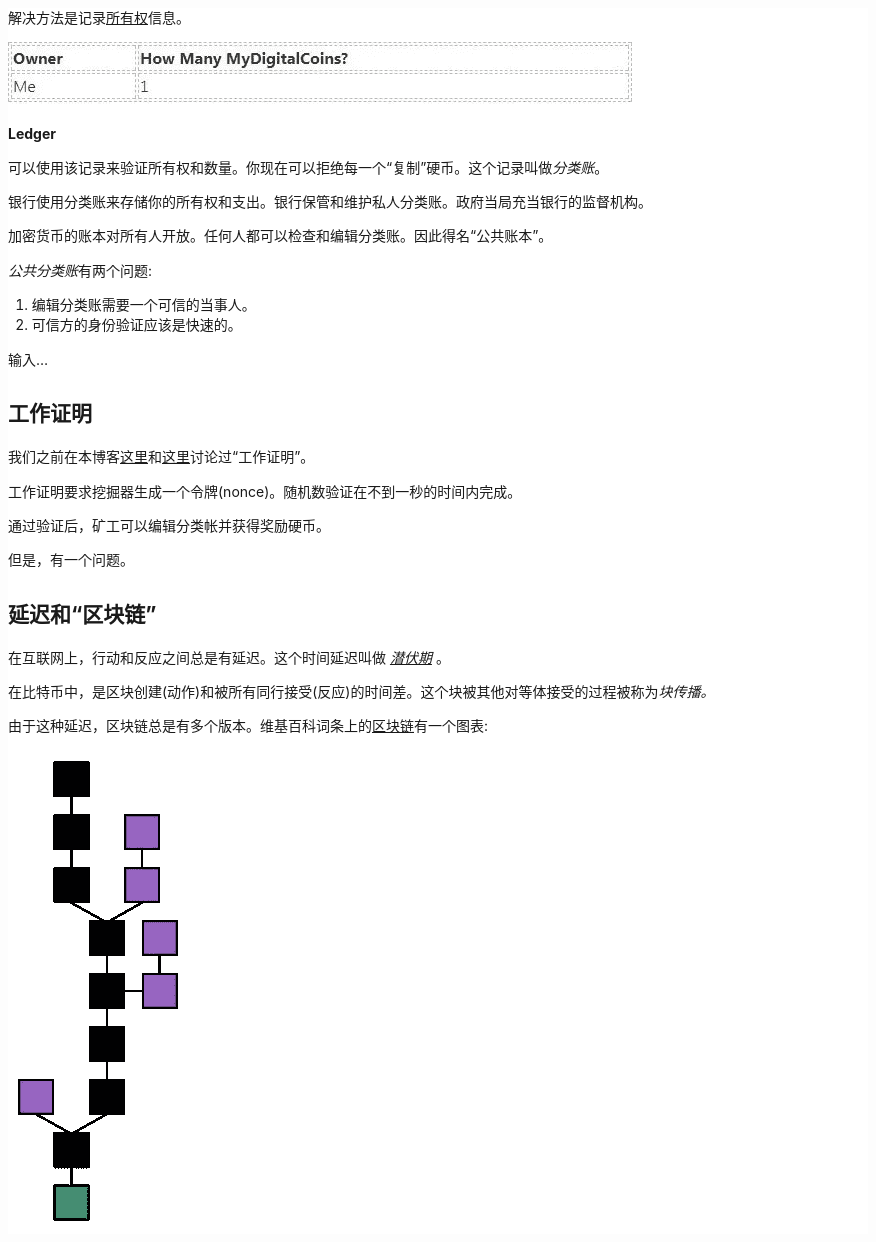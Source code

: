 解决方法是记录[所有权](https://blockchaintechblog.com/2017/08/05/blockchain-part-1-ownership/)信息。

![](img/e99dc770bf02b1c936ab7f420e430ac4.png)

**Ledger**

可以使用该记录来验证所有权和数量。你现在可以拒绝每一个“复制”硬币。这个记录叫做*分类账*。

银行使用分类账来存储你的所有权和支出。银行保管和维护私人分类账。政府当局充当银行的监督机构。

加密货币的账本对所有人开放。任何人都可以检查和编辑分类账。因此得名“公共账本”。

*公共分类账*有两个问题:

1.  编辑分类账需要一个可信的当事人。
2.  可信方的身份验证应该是快速的。

输入…

## 工作证明

我们之前在本博客[这里](https://blockchaintechblog.com/2017/08/15/guide-understanding-blockchain-part-3-1/)和[这里](https://blockchaintechblog.com/2017/08/15/guide-understanding-blockchain-part-3-2/)讨论过“工作证明”。

工作证明要求挖掘器生成一个令牌(nonce)。随机数验证在不到一秒的时间内完成。

通过验证后，矿工可以编辑分类帐并获得奖励硬币。

但是，有一个问题。

## 延迟和“区块链”

在互联网上，行动和反应之间总是有延迟。这个时间延迟叫做 [*潜伏期*](https://en.wikipedia.org/wiki/Latency_(engineering)) 。

在比特币中，是区块创建(动作)和被所有同行接受(反应)的时间差。这个块被其他对等体接受的过程被称为*块传播。*

由于这种延迟，区块链总是有多个版本。维基百科词条上的[区块链](https://en.wikipedia.org/wiki/Blockchain)有一个图表:

![](img/2a861c7e04d1c12917f726f337dac66c.png)
